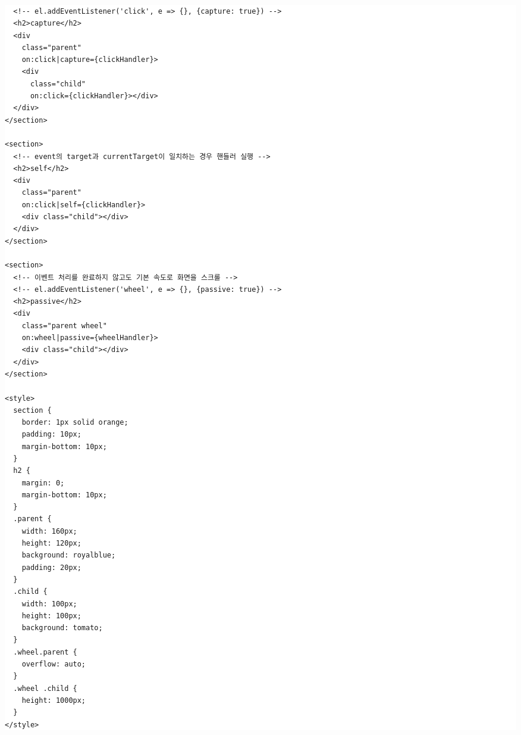 ```svelte
  <!-- el.addEventListener('click', e => {}, {capture: true}) -->
  <h2>capture</h2>
  <div 
    class="parent"
    on:click|capture={clickHandler}>
    <div 
      class="child" 
      on:click={clickHandler}></div> 
  </div>
</section>

<section>
  <!-- event의 target과 currentTarget이 일치하는 경우 핸들러 실행 -->
  <h2>self</h2>
  <div 
    class="parent"
    on:click|self={clickHandler}>
    <div class="child"></div> 
  </div>
</section>

<section>
  <!-- 이벤트 처리를 완료하지 않고도 기본 속도로 화면을 스크롤 -->
  <!-- el.addEventListener('wheel', e => {}, {passive: true}) -->
  <h2>passive</h2>
  <div 
    class="parent wheel"
    on:wheel|passive={wheelHandler}>
    <div class="child"></div>   
  </div>
</section>

<style>
  section {
    border: 1px solid orange;
    padding: 10px;
    margin-bottom: 10px;
  }
  h2 {
    margin: 0;
    margin-bottom: 10px;
  }
  .parent {
    width: 160px;
    height: 120px;
    background: royalblue;
    padding: 20px;
  }
  .child {
    width: 100px;
    height: 100px;
    background: tomato;
  }
  .wheel.parent {
    overflow: auto;  
  }
  .wheel .child {
    height: 1000px;
  }
</style>
```
